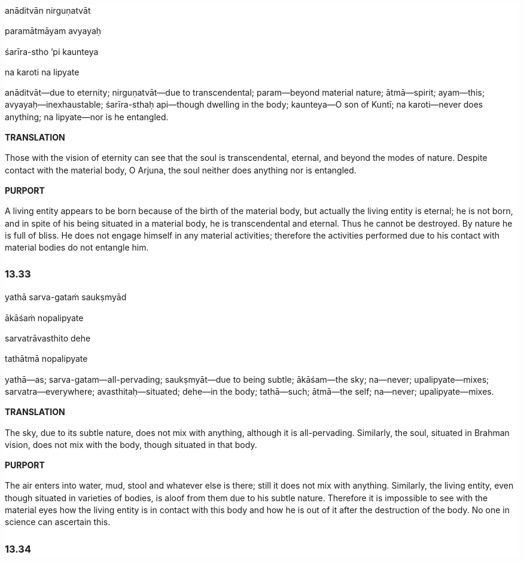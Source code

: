 
anāditvān nirguṇatvāt

paramātmāyam avyayaḥ

śarīra-stho ’pi kaunteya

na karoti na lipyate

anāditvāt—due to eternity; nirguṇatvāt—due to transcendental; param—beyond
material nature; ātmā—spirit; ayam—this; avyayaḥ—inexhaustable; śarīra-sthaḥ
api—though dwelling in the body; kaunteya—O son of Kuntī; na karoti—never does
anything; na lipyate—nor is he entangled.

**TRANSLATION**

Those with the vision of eternity can see that the soul is transcendental,
eternal, and beyond the modes of nature. Despite contact with the material body,
O Arjuna, the soul neither does anything nor is entangled.

**PURPORT**

A living entity appears to be born because of the birth of the material body,
but actually the living entity is eternal; he is not born, and in spite of his
being situated in a material body, he is transcendental and eternal. Thus he
cannot be destroyed. By nature he is full of bliss. He does not engage himself
in any material activities; therefore the activities performed due to his
contact with material bodies do not entangle him.

### 13.33


yathā sarva-gataṁ saukṣmyād

ākāśaṁ nopalipyate

sarvatrāvasthito dehe

tathātmā nopalipyate

yathā—as; sarva-gatam—all-pervading; saukṣmyāt—due to being subtle; ākāśam—the
sky; na—never; upalipyate—mixes; sarvatra—everywhere; avasthitaḥ—situated;
dehe—in the body; tathā—such; ātmā—the self; na—never; upalipyate—mixes.

**TRANSLATION**

The sky, due to its subtle nature, does not mix with anything, although it is
all-pervading. Similarly, the soul, situated in Brahman vision, does not mix
with the body, though situated in that body.

**PURPORT**

The air enters into water, mud, stool and whatever else is there; still it does
not mix with anything. Similarly, the living entity, even though situated in
varieties of bodies, is aloof from them due to his subtle nature. Therefore it
is impossible to see with the material eyes how the living entity is in contact
with this body and how he is out of it after the destruction of the body. No one
in science can ascertain this.

### 13.34

